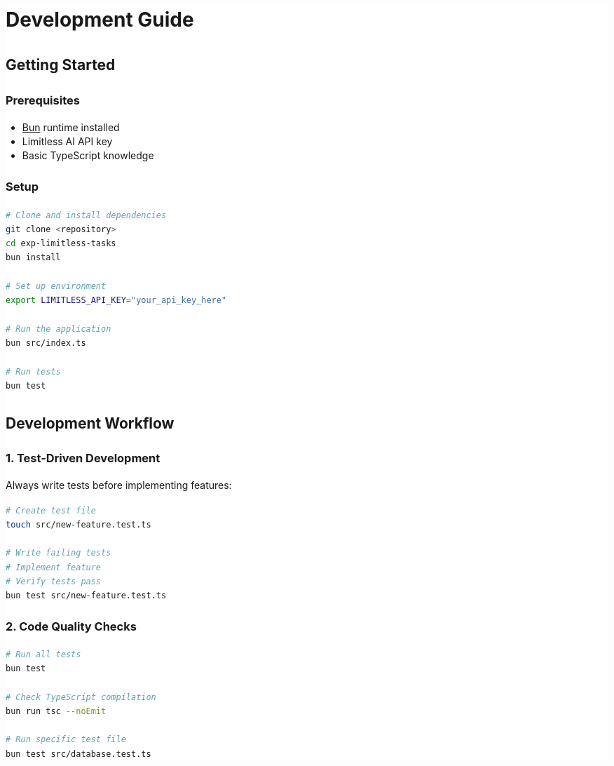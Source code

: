 # Development Guide

## Getting Started

### Prerequisites
- [Bun](https://bun.sh) runtime installed
- Limitless AI API key
- Basic TypeScript knowledge

### Setup
```bash
# Clone and install dependencies
git clone <repository>
cd exp-limitless-tasks
bun install

# Set up environment
export LIMITLESS_API_KEY="your_api_key_here"

# Run the application
bun src/index.ts

# Run tests
bun test
```

## Development Workflow

### 1. Test-Driven Development
Always write tests before implementing features:

```bash
# Create test file
touch src/new-feature.test.ts

# Write failing tests
# Implement feature
# Verify tests pass
bun test src/new-feature.test.ts
```

### 2. Code Quality Checks
```bash
# Run all tests
bun test

# Check TypeScript compilation
bun run tsc --noEmit

# Run specific test file
bun test src/database.test.ts
```
